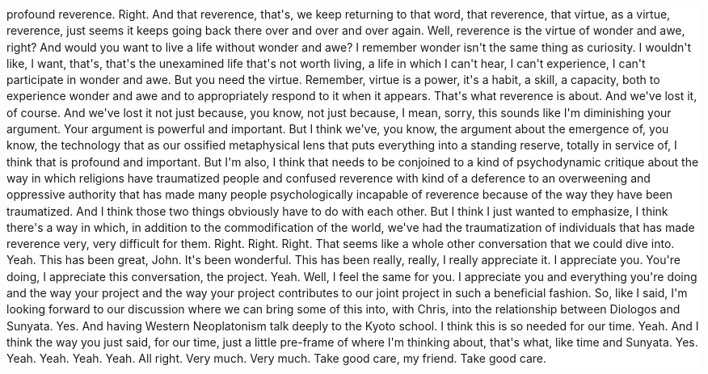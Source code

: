 profound reverence. Right. And that reverence, that's, we keep returning to that word, that reverence, that virtue, as a virtue, reverence, just seems it keeps going back there over and over and over again. Well, reverence is the virtue of wonder and awe, right? And would you want to live a life without wonder and awe? I remember wonder isn't the same thing as curiosity. I wouldn't like, I want, that's, that's the unexamined life that's not worth living, a life in which I can't hear, I can't experience, I can't participate in wonder and awe. But you need the virtue. Remember, virtue is a power, it's a habit, a skill, a capacity, both to experience wonder and awe and to appropriately respond to it when it appears. That's what reverence is about. And we've lost it, of course. And we've lost it not just because, you know, not just because, I mean, sorry, this sounds like I'm diminishing your argument. Your argument is powerful and important. But I think we've, you know, the argument about the emergence of, you know, the technology that as our ossified metaphysical lens that puts everything into a standing reserve, totally in service of, I think that is profound and important. But I'm also, I think that needs to be conjoined to a kind of psychodynamic critique about the way in which religions have traumatized people and confused reverence with kind of a deference to an overweening and oppressive authority that has made many people psychologically incapable of reverence because of the way they have been traumatized. And I think those two things obviously have to do with each other. But I think I just wanted to emphasize, I think there's a way in which, in addition to the commodification of the world, we've had the traumatization of individuals that has made reverence very, very difficult for them. Right. Right. Right. That seems like a whole other conversation that we could dive into. Yeah. This has been great, John. It's been wonderful. This has been really, really, I really appreciate it. I appreciate you. You're doing, I appreciate this conversation, the project. Yeah. Well, I feel the same for you. I appreciate you and everything you're doing and the way your project and the way your project contributes to our joint project in such a beneficial fashion. So, like I said, I'm looking forward to our discussion where we can bring some of this into, with Chris, into the relationship between Diologos and Sunyata. Yes. And having Western Neoplatonism talk deeply to the Kyoto school. I think this is so needed for our time. Yeah. And I think the way you just said, for our time, just a little pre-frame of where I'm thinking about, that's what, like time and Sunyata. Yes. Yeah. Yeah. Yeah. Yeah. All right. Very much. Very much. Take good care, my friend. Take good care.
